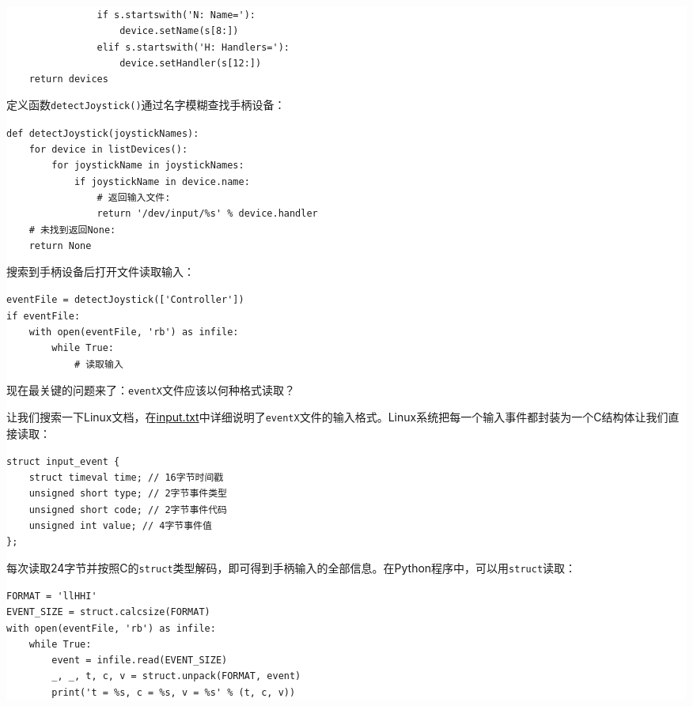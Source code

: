 ```
                if s.startswith('N: Name='):
                    device.setName(s[8:])
                elif s.startswith('H: Handlers='):
                    device.setHandler(s[12:])
    return devices

```

定义函数`detectJoystick()`通过名字模糊查找手柄设备：

```
def detectJoystick(joystickNames):
    for device in listDevices():
        for joystickName in joystickNames:
            if joystickName in device.name:
                # 返回输入文件:
                return '/dev/input/%s' % device.handler
    # 未找到返回None:
    return None

```

搜索到手柄设备后打开文件读取输入：

```
eventFile = detectJoystick(['Controller'])
if eventFile:
    with open(eventFile, 'rb') as infile:
        while True:
            # 读取输入

```

现在最关键的问题来了：`eventX`文件应该以何种格式读取？

让我们搜索一下Linux文档，在[input.txt](https://www.kernel.org/doc/Documentation/input/input.txt)中详细说明了`eventX`文件的输入格式。Linux系统把每一个输入事件都封装为一个C结构体让我们直接读取：

```
struct input_event {
    struct timeval time; // 16字节时间戳
    unsigned short type; // 2字节事件类型
    unsigned short code; // 2字节事件代码
    unsigned int value; // 4字节事件值
};

```

每次读取24字节并按照C的`struct`类型解码，即可得到手柄输入的全部信息。在Python程序中，可以用`struct`读取：

```
FORMAT = 'llHHI'
EVENT_SIZE = struct.calcsize(FORMAT)
with open(eventFile, 'rb') as infile:
    while True:
        event = infile.read(EVENT_SIZE)
        _, _, t, c, v = struct.unpack(FORMAT, event)
        print('t = %s, c = %s, v = %s' % (t, c, v))

```
